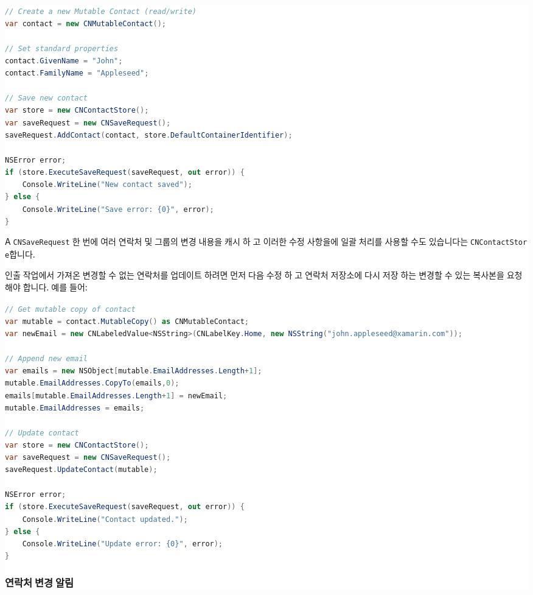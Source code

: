 ```csharp
// Create a new Mutable Contact (read/write)
var contact = new CNMutableContact();

// Set standard properties
contact.GivenName = "John";
contact.FamilyName = "Appleseed";

// Save new contact
var store = new CNContactStore();
var saveRequest = new CNSaveRequest();
saveRequest.AddContact(contact, store.DefaultContainerIdentifier);

NSError error;
if (store.ExecuteSaveRequest(saveRequest, out error)) {
    Console.WriteLine("New contact saved");
} else {
    Console.WriteLine("Save error: {0}", error);
}
```

A `CNSaveRequest` 한 번에 여러 연락처 및 그룹의 변경 내용을 캐시 하 고 이러한 수정 사항을에 일괄 처리를 사용할 수도 있습니다는 `CNContactStore`합니다.

인출 작업에서 가져온 변경할 수 없는 연락처를 업데이트 하려면 먼저 다음 수정 하 고 연락처 저장소에 다시 저장 하는 변경할 수 있는 복사본을 요청 해야 합니다. 예를 들어:

```csharp
// Get mutable copy of contact
var mutable = contact.MutableCopy() as CNMutableContact;
var newEmail = new CNLabeledValue<NSString>(CNLabelKey.Home, new NSString("john.appleseed@xamarin.com"));

// Append new email
var emails = new NSObject[mutable.EmailAddresses.Length+1];
mutable.EmailAddresses.CopyTo(emails,0);
emails[mutable.EmailAddresses.Length+1] = newEmail;
mutable.EmailAddresses = emails;

// Update contact
var store = new CNContactStore();
var saveRequest = new CNSaveRequest();
saveRequest.UpdateContact(mutable);

NSError error;
if (store.ExecuteSaveRequest(saveRequest, out error)) {
    Console.WriteLine("Contact updated.");
} else {
    Console.WriteLine("Update error: {0}", error);
}
```

### <a name="contact-change-notifications"></a>연락처 변경 알림
